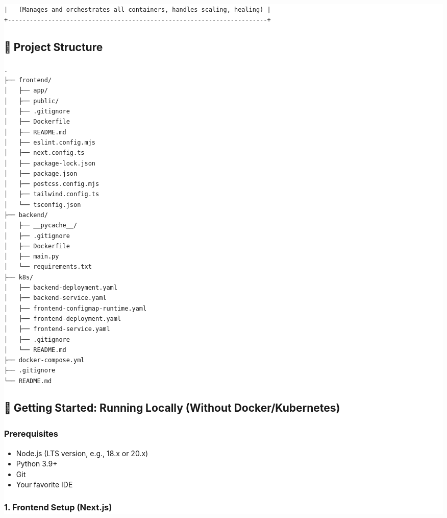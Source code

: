 ```
|   (Manages and orchestrates all containers, handles scaling, healing) |
+-----------------------------------------------------------------------+
```

## 📂 Project Structure

```
.
├── frontend/
│   ├── app/
│   ├── public/
│   ├── .gitignore
│   ├── Dockerfile
│   ├── README.md
│   ├── eslint.config.mjs
│   ├── next.config.ts
│   ├── package-lock.json
│   ├── package.json
│   ├── postcss.config.mjs
│   ├── tailwind.config.ts
│   └── tsconfig.json
├── backend/
│   ├── __pycache__/
│   ├── .gitignore
│   ├── Dockerfile
│   ├── main.py
│   └── requirements.txt
├── k8s/
│   ├── backend-deployment.yaml
│   ├── backend-service.yaml
│   ├── frontend-configmap-runtime.yaml
│   ├── frontend-deployment.yaml
│   ├── frontend-service.yaml
│   ├── .gitignore
│   └── README.md
├── docker-compose.yml
├── .gitignore
└── README.md
```

## 🚀 Getting Started: Running Locally (Without Docker/Kubernetes)

### Prerequisites

- Node.js (LTS version, e.g., 18.x or 20.x)
- Python 3.9+
- Git
- Your favorite IDE

### 1. Frontend Setup (Next.js)
